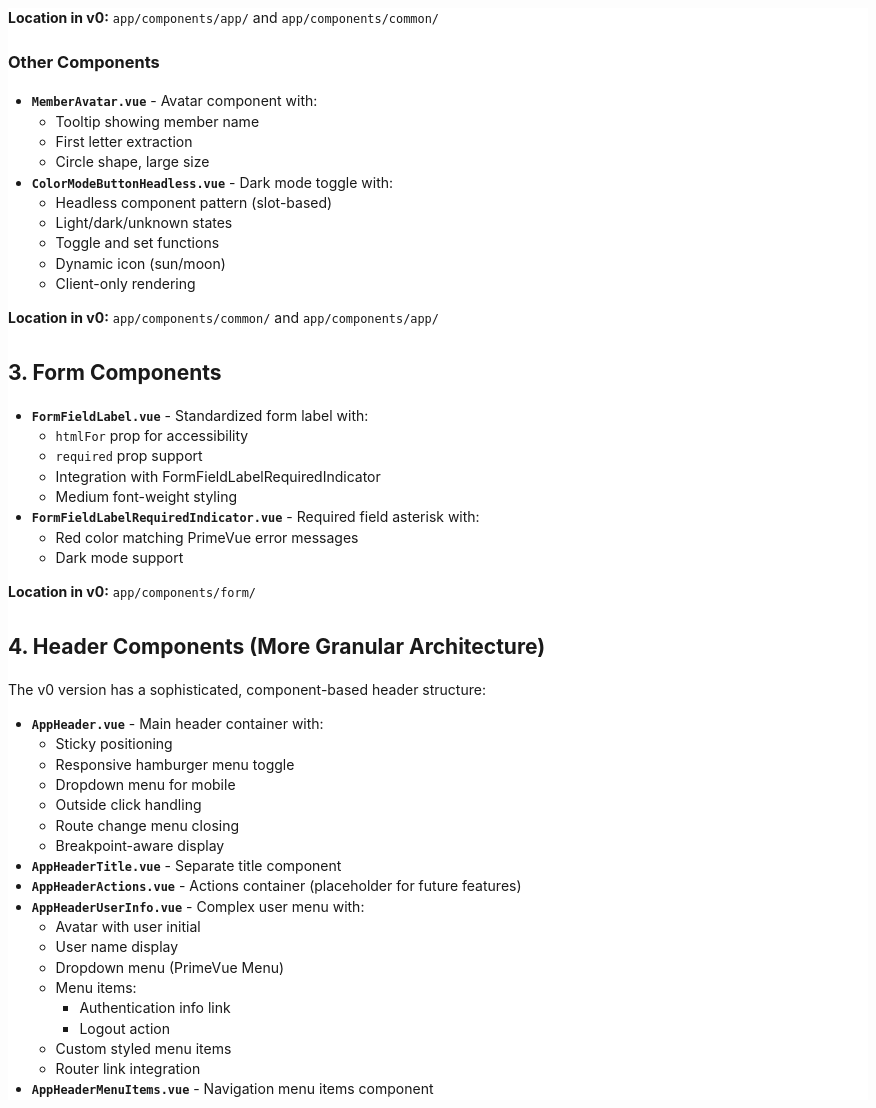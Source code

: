 **Location in v0:** `app/components/app/` and `app/components/common/`

### Other Components

- **`MemberAvatar.vue`** - Avatar component with:
  - Tooltip showing member name
  - First letter extraction
  - Circle shape, large size
- **`ColorModeButtonHeadless.vue`** - Dark mode toggle with:
  - Headless component pattern (slot-based)
  - Light/dark/unknown states
  - Toggle and set functions
  - Dynamic icon (sun/moon)
  - Client-only rendering

**Location in v0:** `app/components/common/` and `app/components/app/`

## 3. Form Components

- **`FormFieldLabel.vue`** - Standardized form label with:
  - `htmlFor` prop for accessibility
  - `required` prop support
  - Integration with FormFieldLabelRequiredIndicator
  - Medium font-weight styling
- **`FormFieldLabelRequiredIndicator.vue`** - Required field asterisk with:
  - Red color matching PrimeVue error messages
  - Dark mode support

**Location in v0:** `app/components/form/`

## 4. Header Components (More Granular Architecture)

The v0 version has a sophisticated, component-based header structure:

- **`AppHeader.vue`** - Main header container with:
  - Sticky positioning
  - Responsive hamburger menu toggle
  - Dropdown menu for mobile
  - Outside click handling
  - Route change menu closing
  - Breakpoint-aware display
- **`AppHeaderTitle.vue`** - Separate title component
- **`AppHeaderActions.vue`** - Actions container (placeholder for future features)
- **`AppHeaderUserInfo.vue`** - Complex user menu with:
  - Avatar with user initial
  - User name display
  - Dropdown menu (PrimeVue Menu)
  - Menu items:
    - Authentication info link
    - Logout action
  - Custom styled menu items
  - Router link integration
- **`AppHeaderMenuItems.vue`** - Navigation menu items component
